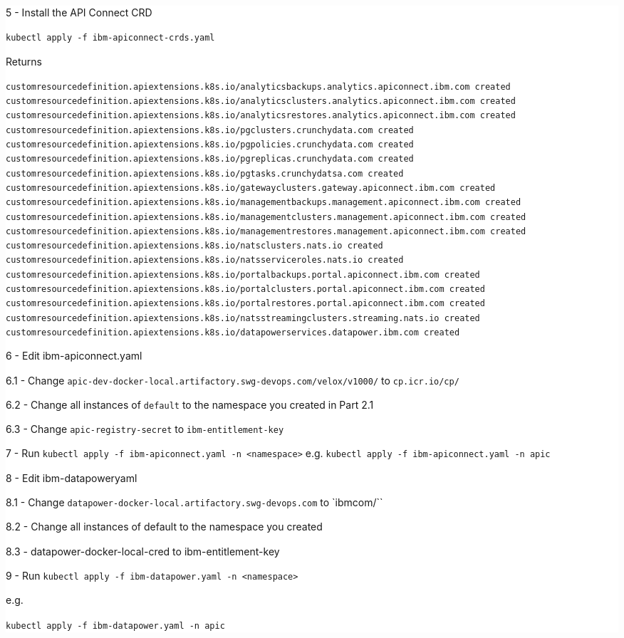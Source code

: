 5 - Install the API Connect CRD

`kubectl apply -f ibm-apiconnect-crds.yaml`

Returns

```
customresourcedefinition.apiextensions.k8s.io/analyticsbackups.analytics.apiconnect.ibm.com created
customresourcedefinition.apiextensions.k8s.io/analyticsclusters.analytics.apiconnect.ibm.com created
customresourcedefinition.apiextensions.k8s.io/analyticsrestores.analytics.apiconnect.ibm.com created
customresourcedefinition.apiextensions.k8s.io/pgclusters.crunchydata.com created
customresourcedefinition.apiextensions.k8s.io/pgpolicies.crunchydata.com created
customresourcedefinition.apiextensions.k8s.io/pgreplicas.crunchydata.com created
customresourcedefinition.apiextensions.k8s.io/pgtasks.crunchydatsa.com created
customresourcedefinition.apiextensions.k8s.io/gatewayclusters.gateway.apiconnect.ibm.com created
customresourcedefinition.apiextensions.k8s.io/managementbackups.management.apiconnect.ibm.com created
customresourcedefinition.apiextensions.k8s.io/managementclusters.management.apiconnect.ibm.com created
customresourcedefinition.apiextensions.k8s.io/managementrestores.management.apiconnect.ibm.com created
customresourcedefinition.apiextensions.k8s.io/natsclusters.nats.io created
customresourcedefinition.apiextensions.k8s.io/natsserviceroles.nats.io created
customresourcedefinition.apiextensions.k8s.io/portalbackups.portal.apiconnect.ibm.com created
customresourcedefinition.apiextensions.k8s.io/portalclusters.portal.apiconnect.ibm.com created
customresourcedefinition.apiextensions.k8s.io/portalrestores.portal.apiconnect.ibm.com created
customresourcedefinition.apiextensions.k8s.io/natsstreamingclusters.streaming.nats.io created
customresourcedefinition.apiextensions.k8s.io/datapowerservices.datapower.ibm.com created
```

6 - Edit ibm-apiconnect.yaml

6.1 - Change `apic-dev-docker-local.artifactory.swg-devops.com/velox/v1000/` to `cp.icr.io/cp/`

6.2 - Change all instances of `default` to the namespace you created in Part 2.1

6.3 - Change `apic-registry-secret` to `ibm-entitlement-key`

7 - Run `kubectl apply -f ibm-apiconnect.yaml -n <namespace>`
e.g.
`kubectl apply -f ibm-apiconnect.yaml -n apic`

8 - Edit ibm-datapoweryaml

8.1 - Change `datapower-docker-local.artifactory.swg-devops.com` to `ibmcom/``

8.2 - Change all instances of default to the namespace you created

8.3 - datapower-docker-local-cred to ibm-entitlement-key

9 - Run `kubectl apply -f ibm-datapower.yaml -n <namespace>`

e.g.

`kubectl apply -f ibm-datapower.yaml -n apic`

